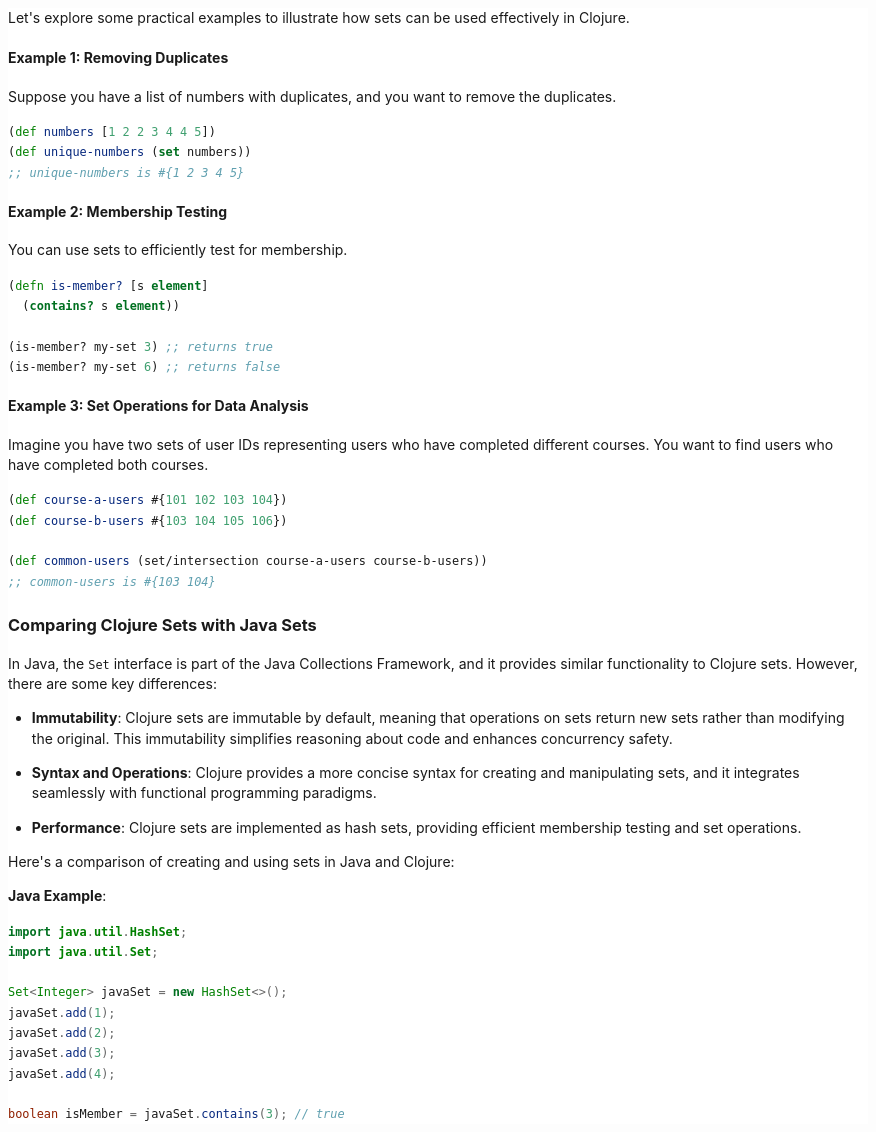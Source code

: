Let's explore some practical examples to illustrate how sets can be used effectively in Clojure.

#### Example 1: Removing Duplicates

Suppose you have a list of numbers with duplicates, and you want to remove the duplicates.

```clojure
(def numbers [1 2 2 3 4 4 5])
(def unique-numbers (set numbers))
;; unique-numbers is #{1 2 3 4 5}
```

#### Example 2: Membership Testing

You can use sets to efficiently test for membership.

```clojure
(defn is-member? [s element]
  (contains? s element))

(is-member? my-set 3) ;; returns true
(is-member? my-set 6) ;; returns false
```

#### Example 3: Set Operations for Data Analysis

Imagine you have two sets of user IDs representing users who have completed different courses. You want to find users who have completed both courses.

```clojure
(def course-a-users #{101 102 103 104})
(def course-b-users #{103 104 105 106})

(def common-users (set/intersection course-a-users course-b-users))
;; common-users is #{103 104}
```

### Comparing Clojure Sets with Java Sets

In Java, the `Set` interface is part of the Java Collections Framework, and it provides similar functionality to Clojure sets. However, there are some key differences:

- **Immutability**: Clojure sets are immutable by default, meaning that operations on sets return new sets rather than modifying the original. This immutability simplifies reasoning about code and enhances concurrency safety.

- **Syntax and Operations**: Clojure provides a more concise syntax for creating and manipulating sets, and it integrates seamlessly with functional programming paradigms.

- **Performance**: Clojure sets are implemented as hash sets, providing efficient membership testing and set operations.

Here's a comparison of creating and using sets in Java and Clojure:

**Java Example**:

```java
import java.util.HashSet;
import java.util.Set;

Set<Integer> javaSet = new HashSet<>();
javaSet.add(1);
javaSet.add(2);
javaSet.add(3);
javaSet.add(4);

boolean isMember = javaSet.contains(3); // true
```
